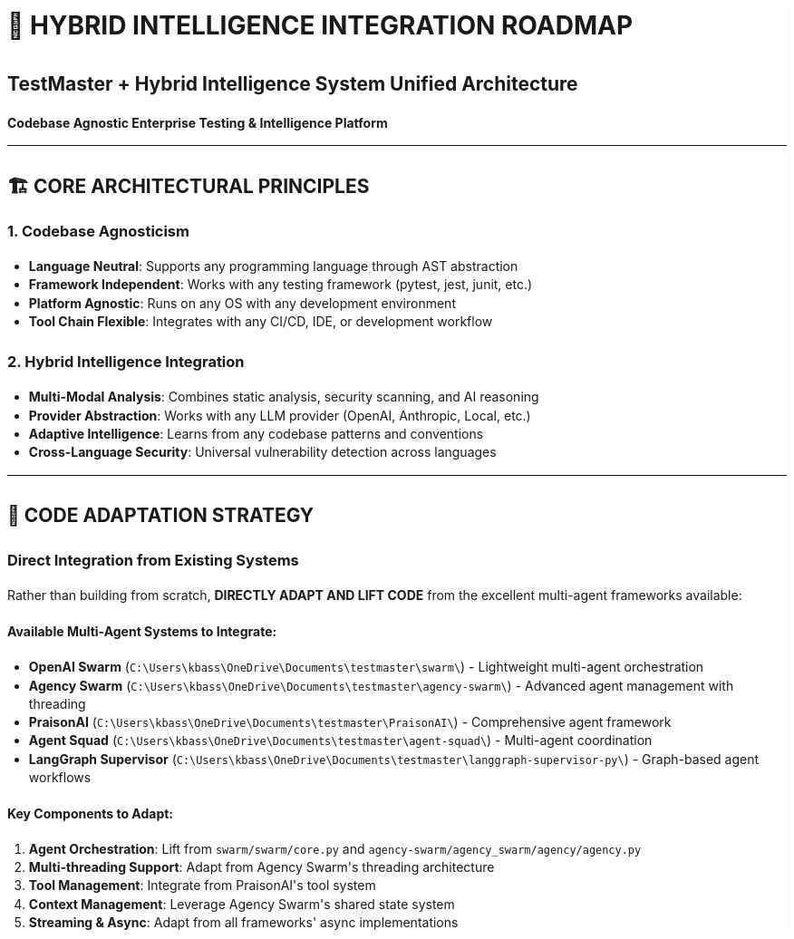 # 🎯 HYBRID INTELLIGENCE INTEGRATION ROADMAP
## TestMaster + Hybrid Intelligence System Unified Architecture

**Codebase Agnostic Enterprise Testing & Intelligence Platform**

---

## 🏗️ **CORE ARCHITECTURAL PRINCIPLES**

### **1. Codebase Agnosticism**
- **Language Neutral**: Supports any programming language through AST abstraction
- **Framework Independent**: Works with any testing framework (pytest, jest, junit, etc.)
- **Platform Agnostic**: Runs on any OS with any development environment
- **Tool Chain Flexible**: Integrates with any CI/CD, IDE, or development workflow

### **2. Hybrid Intelligence Integration**
- **Multi-Modal Analysis**: Combines static analysis, security scanning, and AI reasoning
- **Provider Abstraction**: Works with any LLM provider (OpenAI, Anthropic, Local, etc.)
- **Adaptive Intelligence**: Learns from any codebase patterns and conventions
- **Cross-Language Security**: Universal vulnerability detection across languages

---

## 🔄 **CODE ADAPTATION STRATEGY**

### **Direct Integration from Existing Systems**
Rather than building from scratch, **DIRECTLY ADAPT AND LIFT CODE** from the excellent multi-agent frameworks available:

#### **Available Multi-Agent Systems to Integrate:**
- **OpenAI Swarm** (`C:\Users\kbass\OneDrive\Documents\testmaster\swarm\`) - Lightweight multi-agent orchestration
- **Agency Swarm** (`C:\Users\kbass\OneDrive\Documents\testmaster\agency-swarm\`) - Advanced agent management with threading
- **PraisonAI** (`C:\Users\kbass\OneDrive\Documents\testmaster\PraisonAI\`) - Comprehensive agent framework
- **Agent Squad** (`C:\Users\kbass\OneDrive\Documents\testmaster\agent-squad\`) - Multi-agent coordination
- **LangGraph Supervisor** (`C:\Users\kbass\OneDrive\Documents\testmaster\langgraph-supervisor-py\`) - Graph-based agent workflows

#### **Key Components to Adapt:**
1. **Agent Orchestration**: Lift from `swarm/swarm/core.py` and `agency-swarm/agency_swarm/agency/agency.py`
2. **Multi-threading Support**: Adapt from Agency Swarm's threading architecture
3. **Tool Management**: Integrate from PraisonAI's tool system
4. **Context Management**: Leverage Agency Swarm's shared state system
5. **Streaming & Async**: Adapt from all frameworks' async implementations
